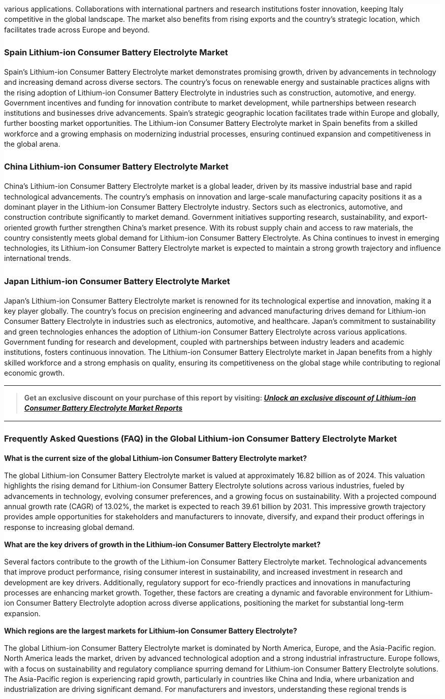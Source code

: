 various applications. Collaborations with international partners and research institutions foster innovation, keeping Italy competitive in the global landscape. The market also benefits from rising exports and the country&rsquo;s strategic location, which facilitates trade across Europe and beyond.</p><h3>Spain Lithium-ion Consumer Battery Electrolyte Market</h3><p>Spain&rsquo;s Lithium-ion Consumer Battery Electrolyte market demonstrates promising growth, driven by advancements in technology and increasing demand across diverse sectors. The country&rsquo;s focus on renewable energy and sustainable practices aligns with the rising adoption of Lithium-ion Consumer Battery Electrolyte in industries such as construction, automotive, and energy. Government incentives and funding for innovation contribute to market development, while partnerships between research institutions and businesses drive advancements. Spain&rsquo;s strategic geographic location facilitates trade within Europe and globally, further boosting market opportunities. The Lithium-ion Consumer Battery Electrolyte market in Spain benefits from a skilled workforce and a growing emphasis on modernizing industrial processes, ensuring continued expansion and competitiveness in the global arena.</p><h3>China Lithium-ion Consumer Battery Electrolyte Market</h3><p>China&rsquo;s Lithium-ion Consumer Battery Electrolyte market is a global leader, driven by its massive industrial base and rapid technological advancements. The country&rsquo;s emphasis on innovation and large-scale manufacturing capacity positions it as a dominant player in the Lithium-ion Consumer Battery Electrolyte industry. Sectors such as electronics, automotive, and construction contribute significantly to market demand. Government initiatives supporting research, sustainability, and export-oriented growth further strengthen China&rsquo;s market presence. With its robust supply chain and access to raw materials, the country consistently meets global demand for Lithium-ion Consumer Battery Electrolyte. As China continues to invest in emerging technologies, its Lithium-ion Consumer Battery Electrolyte market is expected to maintain a strong growth trajectory and influence international trends.</p><h3>Japan Lithium-ion Consumer Battery Electrolyte Market</h3><p>Japan&rsquo;s Lithium-ion Consumer Battery Electrolyte market is renowned for its technological expertise and innovation, making it a key player globally. The country&rsquo;s focus on precision engineering and advanced manufacturing drives demand for Lithium-ion Consumer Battery Electrolyte in industries such as electronics, automotive, and healthcare. Japan&rsquo;s commitment to sustainability and green technologies enhances the adoption of Lithium-ion Consumer Battery Electrolyte across various applications. Government funding for research and development, coupled with partnerships between industry leaders and academic institutions, fosters continuous innovation. The Lithium-ion Consumer Battery Electrolyte market in Japan benefits from a highly skilled workforce and a strong emphasis on quality, ensuring its competitiveness on the global stage while contributing to regional economic growth.</p><hr /><blockquote><p><strong>Get an exclusive discount on your purchase of this report by visiting: <em><a href="://marketresearchpulse.com/ask-for-discount/27057?utm_source=Github&amp;utm_medium=0117">Unlock an exclusive discount of Lithium-ion Consumer Battery Electrolyte Market Reports</a></em>&nbsp;</strong></p></blockquote><hr /><h3>Frequently Asked Questions (FAQ) in the Global Lithium-ion Consumer Battery Electrolyte Market</h3><p><strong>What is the current size of the global Lithium-ion Consumer Battery Electrolyte market?</strong></p><p>The global Lithium-ion Consumer Battery Electrolyte market is valued at approximately 16.82 billion as of 2024. This valuation highlights the rising demand for Lithium-ion Consumer Battery Electrolyte solutions across various industries, fueled by advancements in technology, evolving consumer preferences, and a growing focus on sustainability. With a projected compound annual growth rate (CAGR) of 13.02%, the market is expected to reach 39.61 billion by 2031. This impressive growth trajectory provides ample opportunities for stakeholders and manufacturers to innovate, diversify, and expand their product offerings in response to increasing global demand.</p><p><strong>What are the key drivers of growth in the Lithium-ion Consumer Battery Electrolyte market?</strong></p><p>Several factors contribute to the growth of the Lithium-ion Consumer Battery Electrolyte market. Technological advancements that improve product performance, rising consumer interest in sustainability, and increased investment in research and development are key drivers. Additionally, regulatory support for eco-friendly practices and innovations in manufacturing processes are enhancing market growth. Together, these factors are creating a dynamic and favorable environment for Lithium-ion Consumer Battery Electrolyte adoption across diverse applications, positioning the market for substantial long-term expansion.</p><p><strong>Which regions are the largest markets for Lithium-ion Consumer Battery Electrolyte?</strong></p><p>The global Lithium-ion Consumer Battery Electrolyte market is dominated by North America, Europe, and the Asia-Pacific region. North America leads the market, driven by advanced technological adoption and a strong industrial infrastructure. Europe follows, with a focus on sustainability and regulatory compliance spurring demand for Lithium-ion Consumer Battery Electrolyte solutions. The Asia-Pacific region is experiencing rapid growth, particularly in countries like China and India, where urbanization and industrialization are driving significant demand. For manufacturers and investors, understanding these regional trends is
